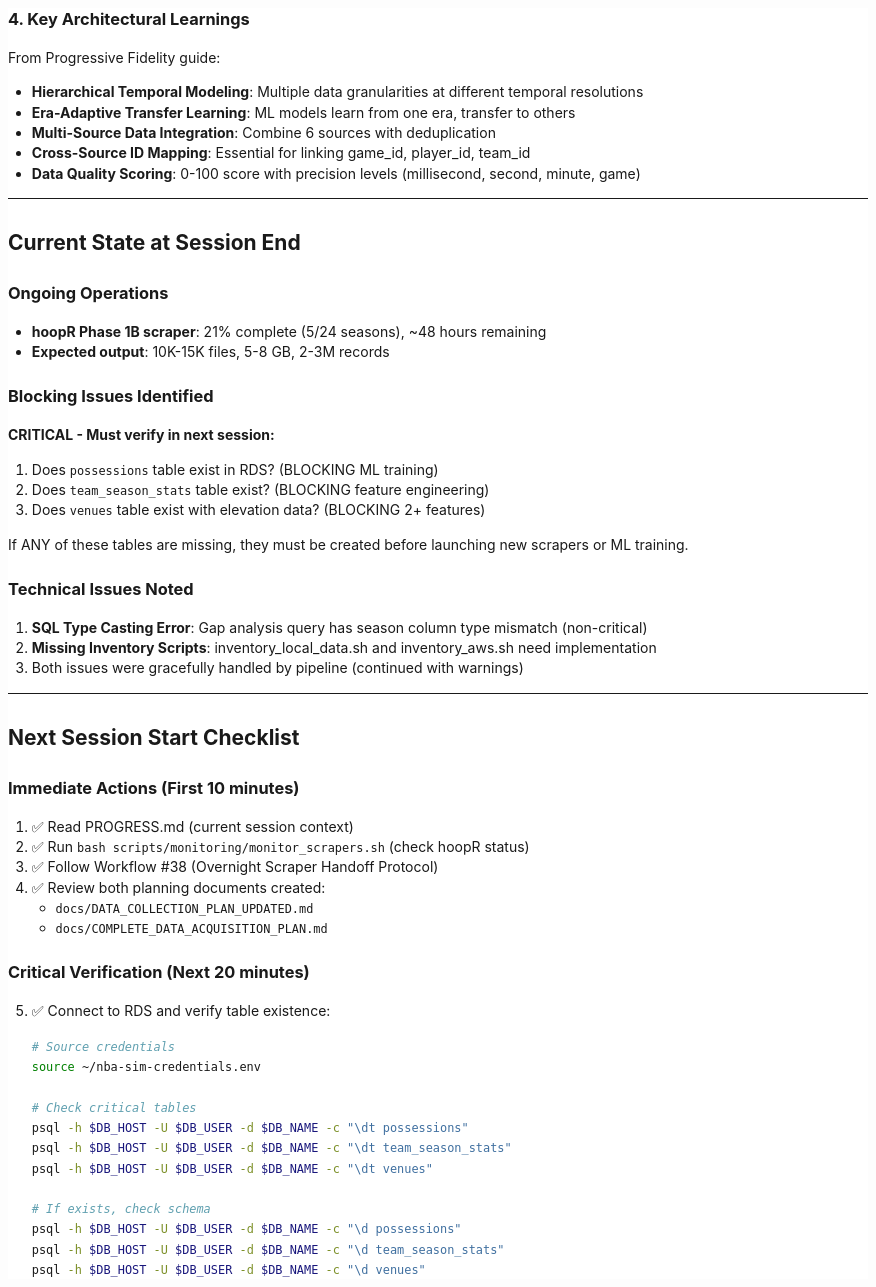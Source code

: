 ### 4. Key Architectural Learnings

From Progressive Fidelity guide:
- **Hierarchical Temporal Modeling**: Multiple data granularities at different temporal resolutions
- **Era-Adaptive Transfer Learning**: ML models learn from one era, transfer to others
- **Multi-Source Data Integration**: Combine 6 sources with deduplication
- **Cross-Source ID Mapping**: Essential for linking game_id, player_id, team_id
- **Data Quality Scoring**: 0-100 score with precision levels (millisecond, second, minute, game)

---

## Current State at Session End

### Ongoing Operations
- **hoopR Phase 1B scraper**: 21% complete (5/24 seasons), ~48 hours remaining
- **Expected output**: 10K-15K files, 5-8 GB, 2-3M records

### Blocking Issues Identified
**CRITICAL - Must verify in next session:**
1. Does `possessions` table exist in RDS? (BLOCKING ML training)
2. Does `team_season_stats` table exist? (BLOCKING feature engineering)
3. Does `venues` table exist with elevation data? (BLOCKING 2+ features)

If ANY of these tables are missing, they must be created before launching new scrapers or ML training.

### Technical Issues Noted
1. **SQL Type Casting Error**: Gap analysis query has season column type mismatch (non-critical)
2. **Missing Inventory Scripts**: inventory_local_data.sh and inventory_aws.sh need implementation
3. Both issues were gracefully handled by pipeline (continued with warnings)

---

## Next Session Start Checklist

### Immediate Actions (First 10 minutes)
1. ✅ Read PROGRESS.md (current session context)
2. ✅ Run `bash scripts/monitoring/monitor_scrapers.sh` (check hoopR status)
3. ✅ Follow Workflow #38 (Overnight Scraper Handoff Protocol)
4. ✅ Review both planning documents created:
   - `docs/DATA_COLLECTION_PLAN_UPDATED.md`
   - `docs/COMPLETE_DATA_ACQUISITION_PLAN.md`

### Critical Verification (Next 20 minutes)
5. ✅ Connect to RDS and verify table existence:
   ```bash
   # Source credentials
   source ~/nba-sim-credentials.env

   # Check critical tables
   psql -h $DB_HOST -U $DB_USER -d $DB_NAME -c "\dt possessions"
   psql -h $DB_HOST -U $DB_USER -d $DB_NAME -c "\dt team_season_stats"
   psql -h $DB_HOST -U $DB_USER -d $DB_NAME -c "\dt venues"

   # If exists, check schema
   psql -h $DB_HOST -U $DB_USER -d $DB_NAME -c "\d possessions"
   psql -h $DB_HOST -U $DB_USER -d $DB_NAME -c "\d team_season_stats"
   psql -h $DB_HOST -U $DB_USER -d $DB_NAME -c "\d venues"
   ```
